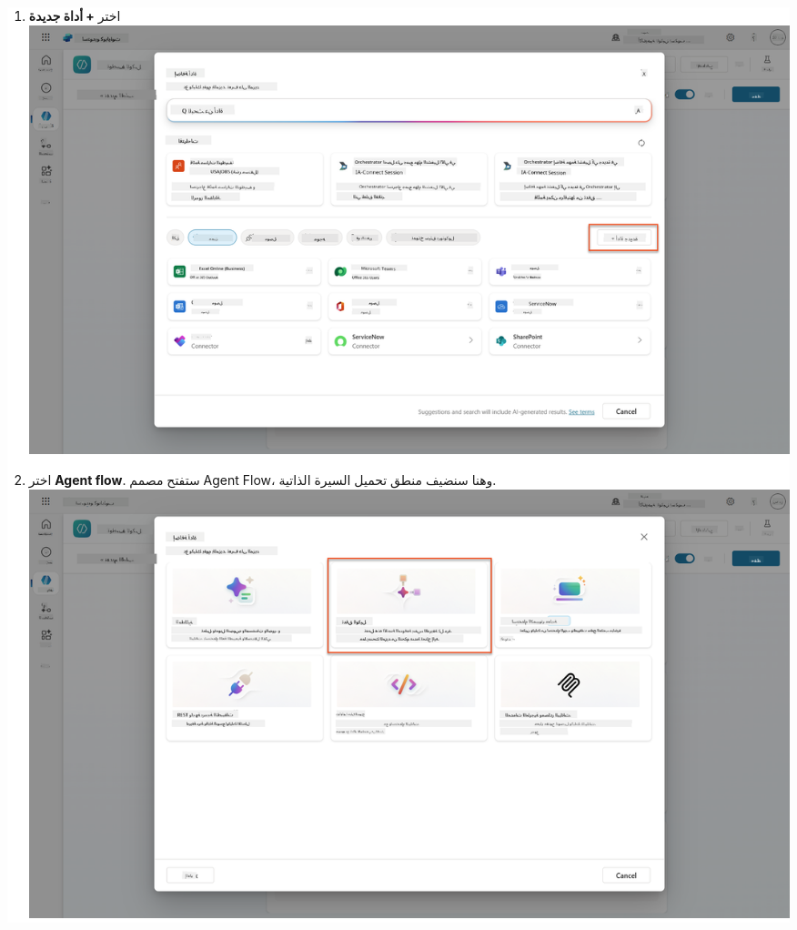 1. اختر **+ أداة جديدة** ![إضافة أداة جديدة](../../../../../translated_images/2-new-tool-2.6e09c313b1af9d233ecb1c1559fb9f5d92123bfc2af6cc2df5f52e549b6b961c.ar.png)

1. اختر **Agent flow**.
    ستفتح مصمم Agent Flow، وهنا سنضيف منطق تحميل السيرة الذاتية.  
    ![إضافة Agent Flow](../../../../../translated_images/2-add-agent-flow.e5aecede97ecd79e08aae4be784a6255f354f13edb2621d3d61e961b09a70d53.ar.png)
